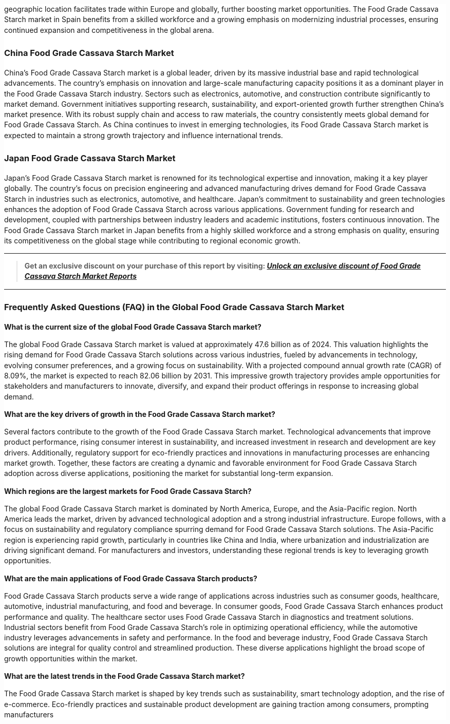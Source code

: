 geographic location facilitates trade within Europe and globally, further boosting market opportunities. The Food Grade Cassava Starch market in Spain benefits from a skilled workforce and a growing emphasis on modernizing industrial processes, ensuring continued expansion and competitiveness in the global arena.</p><h3>China Food Grade Cassava Starch Market</h3><p>China&rsquo;s Food Grade Cassava Starch market is a global leader, driven by its massive industrial base and rapid technological advancements. The country&rsquo;s emphasis on innovation and large-scale manufacturing capacity positions it as a dominant player in the Food Grade Cassava Starch industry. Sectors such as electronics, automotive, and construction contribute significantly to market demand. Government initiatives supporting research, sustainability, and export-oriented growth further strengthen China&rsquo;s market presence. With its robust supply chain and access to raw materials, the country consistently meets global demand for Food Grade Cassava Starch. As China continues to invest in emerging technologies, its Food Grade Cassava Starch market is expected to maintain a strong growth trajectory and influence international trends.</p><h3>Japan Food Grade Cassava Starch Market</h3><p>Japan&rsquo;s Food Grade Cassava Starch market is renowned for its technological expertise and innovation, making it a key player globally. The country&rsquo;s focus on precision engineering and advanced manufacturing drives demand for Food Grade Cassava Starch in industries such as electronics, automotive, and healthcare. Japan&rsquo;s commitment to sustainability and green technologies enhances the adoption of Food Grade Cassava Starch across various applications. Government funding for research and development, coupled with partnerships between industry leaders and academic institutions, fosters continuous innovation. The Food Grade Cassava Starch market in Japan benefits from a highly skilled workforce and a strong emphasis on quality, ensuring its competitiveness on the global stage while contributing to regional economic growth.</p><hr /><blockquote><p><strong>Get an exclusive discount on your purchase of this report by visiting: <em><a href="://marketresearchpulse.com/ask-for-discount/94271?utm_source=Github&amp;utm_medium=021">Unlock an exclusive discount of Food Grade Cassava Starch Market Reports</a></em>&nbsp;</strong></p></blockquote><hr /><h3>Frequently Asked Questions (FAQ) in the Global Food Grade Cassava Starch Market</h3><p><strong>What is the current size of the global Food Grade Cassava Starch market?</strong></p><p>The global Food Grade Cassava Starch market is valued at approximately 47.6 billion as of 2024. This valuation highlights the rising demand for Food Grade Cassava Starch solutions across various industries, fueled by advancements in technology, evolving consumer preferences, and a growing focus on sustainability. With a projected compound annual growth rate (CAGR) of 8.09%, the market is expected to reach 82.06 billion by 2031. This impressive growth trajectory provides ample opportunities for stakeholders and manufacturers to innovate, diversify, and expand their product offerings in response to increasing global demand.</p><p><strong>What are the key drivers of growth in the Food Grade Cassava Starch market?</strong></p><p>Several factors contribute to the growth of the Food Grade Cassava Starch market. Technological advancements that improve product performance, rising consumer interest in sustainability, and increased investment in research and development are key drivers. Additionally, regulatory support for eco-friendly practices and innovations in manufacturing processes are enhancing market growth. Together, these factors are creating a dynamic and favorable environment for Food Grade Cassava Starch adoption across diverse applications, positioning the market for substantial long-term expansion.</p><p><strong>Which regions are the largest markets for Food Grade Cassava Starch?</strong></p><p>The global Food Grade Cassava Starch market is dominated by North America, Europe, and the Asia-Pacific region. North America leads the market, driven by advanced technological adoption and a strong industrial infrastructure. Europe follows, with a focus on sustainability and regulatory compliance spurring demand for Food Grade Cassava Starch solutions. The Asia-Pacific region is experiencing rapid growth, particularly in countries like China and India, where urbanization and industrialization are driving significant demand. For manufacturers and investors, understanding these regional trends is key to leveraging growth opportunities.</p><p><strong>What are the main applications of Food Grade Cassava Starch products?</strong></p><p>Food Grade Cassava Starch products serve a wide range of applications across industries such as consumer goods, healthcare, automotive, industrial manufacturing, and food and beverage. In consumer goods, Food Grade Cassava Starch enhances product performance and quality. The healthcare sector uses Food Grade Cassava Starch in diagnostics and treatment solutions. Industrial sectors benefit from Food Grade Cassava Starch&rsquo;s role in optimizing operational efficiency, while the automotive industry leverages advancements in safety and performance. In the food and beverage industry, Food Grade Cassava Starch solutions are integral for quality control and streamlined production. These diverse applications highlight the broad scope of growth opportunities within the market.</p><p><strong>What are the latest trends in the Food Grade Cassava Starch market?</strong></p><p>The Food Grade Cassava Starch market is shaped by key trends such as sustainability, smart technology adoption, and the rise of e-commerce. Eco-friendly practices and sustainable product development are gaining traction among consumers, prompting manufacturers
